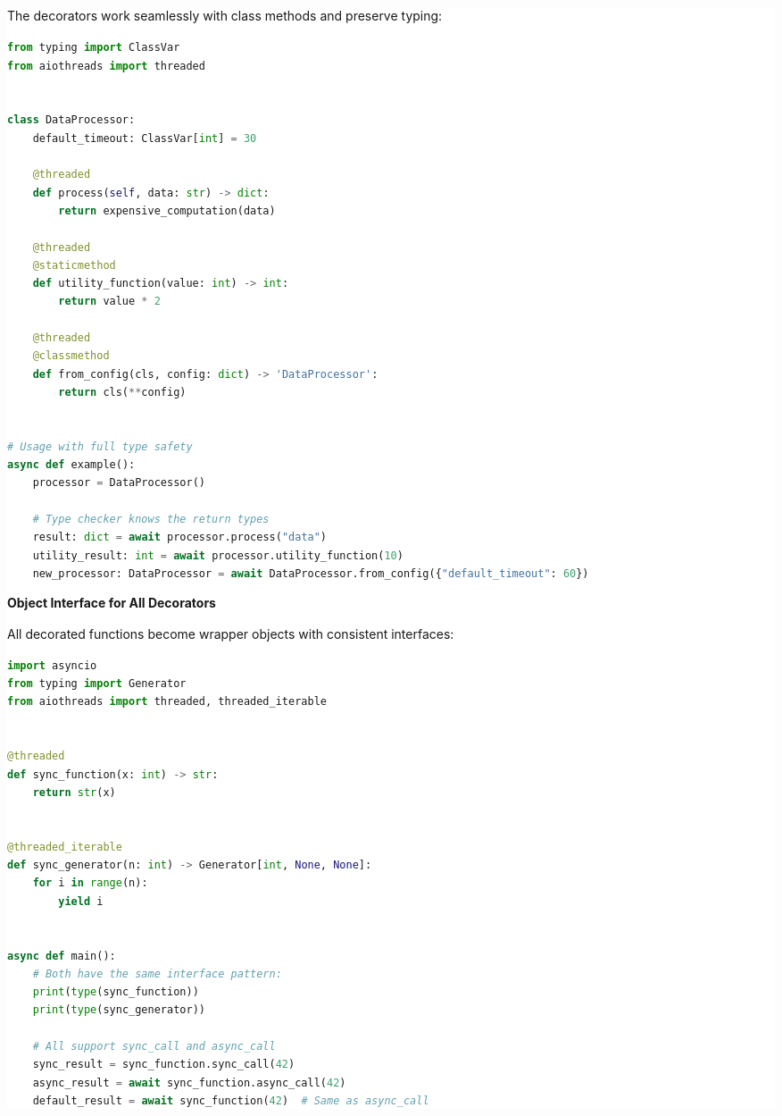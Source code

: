 The decorators work seamlessly with class methods and preserve typing:

```python
from typing import ClassVar
from aiothreads import threaded


class DataProcessor:
    default_timeout: ClassVar[int] = 30

    @threaded
    def process(self, data: str) -> dict:
        return expensive_computation(data)

    @threaded
    @staticmethod
    def utility_function(value: int) -> int:
        return value * 2

    @threaded
    @classmethod
    def from_config(cls, config: dict) -> 'DataProcessor':
        return cls(**config)


# Usage with full type safety
async def example():
    processor = DataProcessor()

    # Type checker knows the return types
    result: dict = await processor.process("data")
    utility_result: int = await processor.utility_function(10)
    new_processor: DataProcessor = await DataProcessor.from_config({"default_timeout": 60})
```

**Object Interface for All Decorators**

All decorated functions become wrapper objects with consistent interfaces:

```python
import asyncio
from typing import Generator
from aiothreads import threaded, threaded_iterable


@threaded
def sync_function(x: int) -> str:
    return str(x)


@threaded_iterable
def sync_generator(n: int) -> Generator[int, None, None]:
    for i in range(n):
        yield i


async def main():
    # Both have the same interface pattern:
    print(type(sync_function))
    print(type(sync_generator))

    # All support sync_call and async_call
    sync_result = sync_function.sync_call(42)
    async_result = await sync_function.async_call(42)
    default_result = await sync_function(42)  # Same as async_call

```